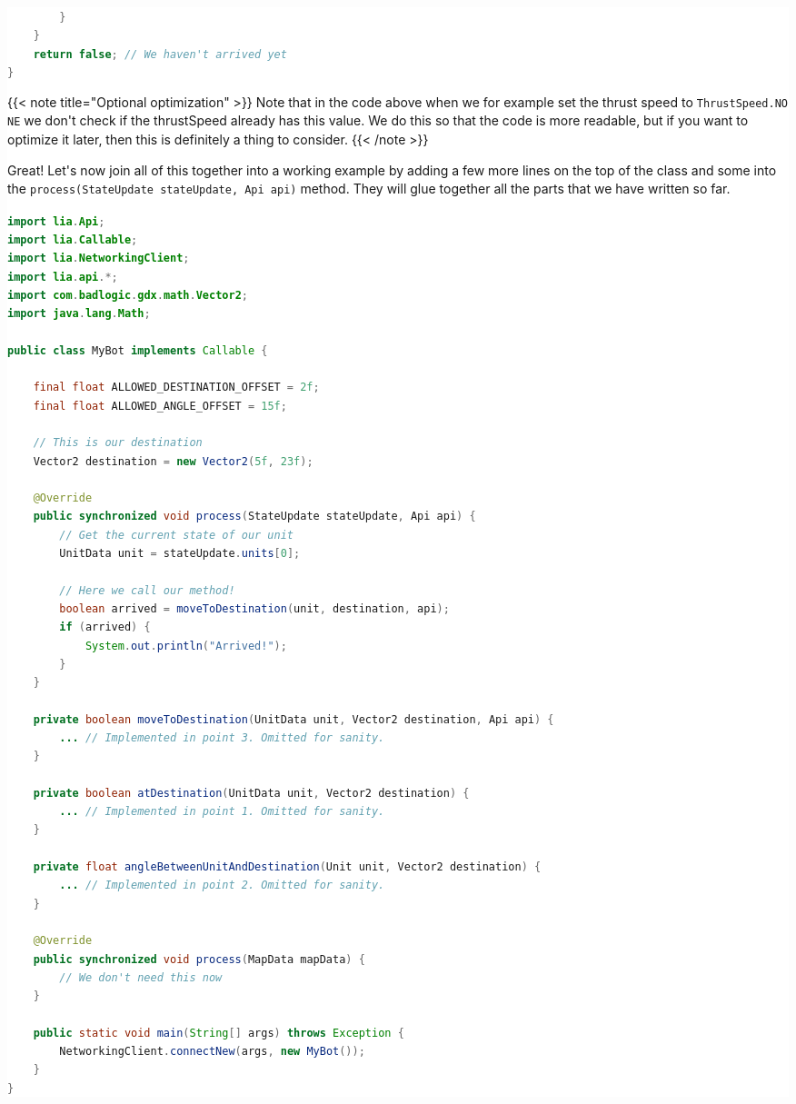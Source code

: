 ```java
        }
    }
    return false; // We haven't arrived yet
}
```
{{< note title="Optional optimization" >}}
Note that in the code above when we for example set the thrust speed to ```ThrustSpeed.NONE``` we don't check if the thrustSpeed already has this value. We do this so that the code is more readable, but if you want to optimize it later, then this is definitely a thing to consider.
{{< /note >}}

Great! Let's now join all of this together into a working example by adding a few more lines on the top of the class and some into the ```process(StateUpdate stateUpdate, Api api)``` method. They will glue together all the parts that we have written so far.

```java
import lia.Api;
import lia.Callable;
import lia.NetworkingClient;
import lia.api.*;
import com.badlogic.gdx.math.Vector2;
import java.lang.Math;

public class MyBot implements Callable {

    final float ALLOWED_DESTINATION_OFFSET = 2f;
    final float ALLOWED_ANGLE_OFFSET = 15f;

    // This is our destination
    Vector2 destination = new Vector2(5f, 23f);

    @Override
    public synchronized void process(StateUpdate stateUpdate, Api api) {
        // Get the current state of our unit
        UnitData unit = stateUpdate.units[0];

        // Here we call our method!
        boolean arrived = moveToDestination(unit, destination, api);
        if (arrived) {
            System.out.println("Arrived!");
        }
    }

    private boolean moveToDestination(UnitData unit, Vector2 destination, Api api) {
        ... // Implemented in point 3. Omitted for sanity.
    }

    private boolean atDestination(UnitData unit, Vector2 destination) {
        ... // Implemented in point 1. Omitted for sanity.
    }

    private float angleBetweenUnitAndDestination(Unit unit, Vector2 destination) {
        ... // Implemented in point 2. Omitted for sanity.
    }

    @Override
    public synchronized void process(MapData mapData) {
        // We don't need this now
    }

    public static void main(String[] args) throws Exception {
        NetworkingClient.connectNew(args, new MyBot());
    }
}
```